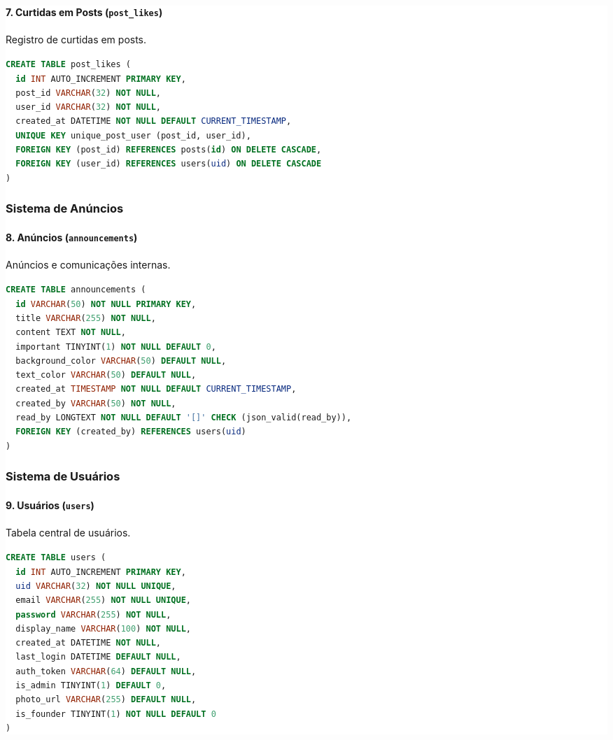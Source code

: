 #### 7. Curtidas em Posts (`post_likes`)
Registro de curtidas em posts.

```sql
CREATE TABLE post_likes (
  id INT AUTO_INCREMENT PRIMARY KEY,
  post_id VARCHAR(32) NOT NULL,
  user_id VARCHAR(32) NOT NULL,
  created_at DATETIME NOT NULL DEFAULT CURRENT_TIMESTAMP,
  UNIQUE KEY unique_post_user (post_id, user_id),
  FOREIGN KEY (post_id) REFERENCES posts(id) ON DELETE CASCADE,
  FOREIGN KEY (user_id) REFERENCES users(uid) ON DELETE CASCADE
)
```

### Sistema de Anúncios

#### 8. Anúncios (`announcements`)
Anúncios e comunicações internas.

```sql
CREATE TABLE announcements (
  id VARCHAR(50) NOT NULL PRIMARY KEY,
  title VARCHAR(255) NOT NULL,
  content TEXT NOT NULL,
  important TINYINT(1) NOT NULL DEFAULT 0,
  background_color VARCHAR(50) DEFAULT NULL,
  text_color VARCHAR(50) DEFAULT NULL,
  created_at TIMESTAMP NOT NULL DEFAULT CURRENT_TIMESTAMP,
  created_by VARCHAR(50) NOT NULL,
  read_by LONGTEXT NOT NULL DEFAULT '[]' CHECK (json_valid(read_by)),
  FOREIGN KEY (created_by) REFERENCES users(uid)
)
```

### Sistema de Usuários

#### 9. Usuários (`users`)
Tabela central de usuários.

```sql
CREATE TABLE users (
  id INT AUTO_INCREMENT PRIMARY KEY,
  uid VARCHAR(32) NOT NULL UNIQUE,
  email VARCHAR(255) NOT NULL UNIQUE,
  password VARCHAR(255) NOT NULL,
  display_name VARCHAR(100) NOT NULL,
  created_at DATETIME NOT NULL,
  last_login DATETIME DEFAULT NULL,
  auth_token VARCHAR(64) DEFAULT NULL,
  is_admin TINYINT(1) DEFAULT 0,
  photo_url VARCHAR(255) DEFAULT NULL,
  is_founder TINYINT(1) NOT NULL DEFAULT 0
)
```
